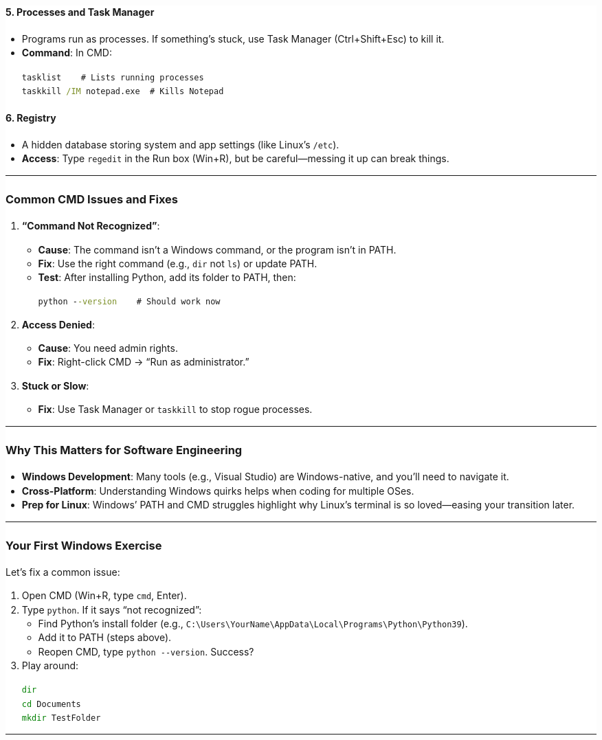 #### 5. Processes and Task Manager
- Programs run as processes. If something’s stuck, use Task Manager (Ctrl+Shift+Esc) to kill it.
- **Command**: In CMD:
  ```cmd
  tasklist    # Lists running processes
  taskkill /IM notepad.exe  # Kills Notepad
  ```

#### 6. Registry
- A hidden database storing system and app settings (like Linux’s `/etc`).
- **Access**: Type `regedit` in the Run box (Win+R), but be careful—messing it up can break things.

---

### Common CMD Issues and Fixes
1. **“Command Not Recognized”**:
   - **Cause**: The command isn’t a Windows command, or the program isn’t in PATH.
   - **Fix**: Use the right command (e.g., `dir` not `ls`) or update PATH.
   - **Test**: After installing Python, add its folder to PATH, then:
     ```cmd
     python --version    # Should work now
     ```

2. **Access Denied**:
   - **Cause**: You need admin rights.
   - **Fix**: Right-click CMD → “Run as administrator.”

3. **Stuck or Slow**:
   - **Fix**: Use Task Manager or `taskkill` to stop rogue processes.

---

### Why This Matters for Software Engineering
- **Windows Development**: Many tools (e.g., Visual Studio) are Windows-native, and you’ll need to navigate it.
- **Cross-Platform**: Understanding Windows quirks helps when coding for multiple OSes.
- **Prep for Linux**: Windows’ PATH and CMD struggles highlight why Linux’s terminal is so loved—easing your transition later.

---

### Your First Windows Exercise
Let’s fix a common issue:
1. Open CMD (Win+R, type `cmd`, Enter).
2. Type `python`. If it says “not recognized”:
   - Find Python’s install folder (e.g., `C:\Users\YourName\AppData\Local\Programs\Python\Python39`).
   - Add it to PATH (steps above).
   - Reopen CMD, type `python --version`. Success?
3. Play around:
   ```cmd
   dir
   cd Documents
   mkdir TestFolder
   ```

---